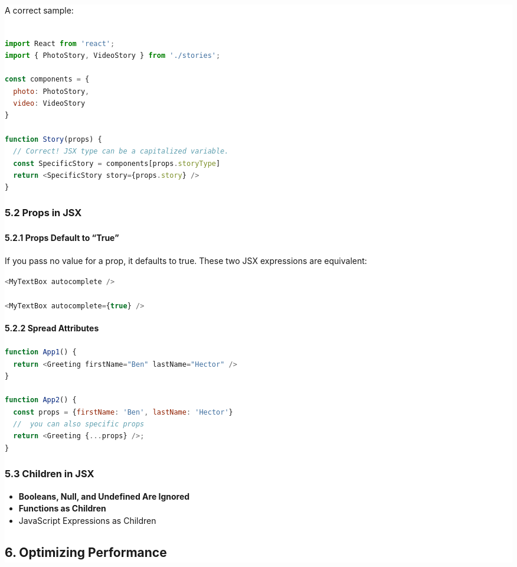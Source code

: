 A correct sample:

```javascript

import React from 'react';
import { PhotoStory, VideoStory } from './stories';

const components = {
  photo: PhotoStory,
  video: VideoStory
}

function Story(props) {
  // Correct! JSX type can be a capitalized variable.
  const SpecificStory = components[props.storyType]
  return <SpecificStory story={props.story} />
}

```

### 5.2 Props in JSX

#### 5.2.1 Props Default to “True”

If you pass no value for a prop, it defaults to true. These two JSX expressions are equivalent:

```javascript
<MyTextBox autocomplete />

<MyTextBox autocomplete={true} />
```

#### 5.2.2 Spread Attributes

```javascript
function App1() {
  return <Greeting firstName="Ben" lastName="Hector" />
}

function App2() {
  const props = {firstName: 'Ben', lastName: 'Hector'}
  //  you can also specific props
  return <Greeting {...props} />;
}
```

### 5.3 Children in JSX

- **Booleans, Null, and Undefined Are Ignored**
- **Functions as Children**
- JavaScript Expressions as Children

## 6. Optimizing Performance
